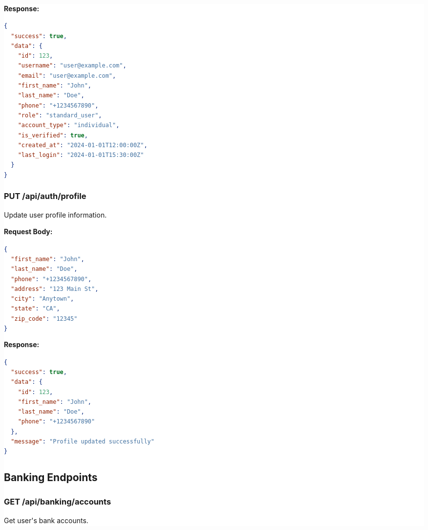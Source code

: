 **Response:**
```json
{
  "success": true,
  "data": {
    "id": 123,
    "username": "user@example.com",
    "email": "user@example.com",
    "first_name": "John",
    "last_name": "Doe",
    "phone": "+1234567890",
    "role": "standard_user",
    "account_type": "individual",
    "is_verified": true,
    "created_at": "2024-01-01T12:00:00Z",
    "last_login": "2024-01-01T15:30:00Z"
  }
}
```

### PUT /api/auth/profile
Update user profile information.

**Request Body:**
```json
{
  "first_name": "John",
  "last_name": "Doe",
  "phone": "+1234567890",
  "address": "123 Main St",
  "city": "Anytown",
  "state": "CA",
  "zip_code": "12345"
}
```

**Response:**
```json
{
  "success": true,
  "data": {
    "id": 123,
    "first_name": "John",
    "last_name": "Doe",
    "phone": "+1234567890"
  },
  "message": "Profile updated successfully"
}
```

## Banking Endpoints

### GET /api/banking/accounts
Get user's bank accounts.
